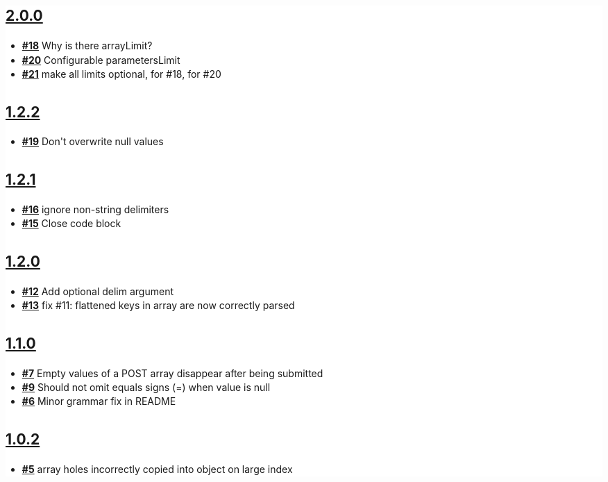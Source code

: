 ## [**2.0.0**](https://github.com/ljharb/qs/issues?milestone=7&state=closed)
- [**#18**](https://github.com/ljharb/qs/issues/18) Why is there arrayLimit?
- [**#20**](https://github.com/ljharb/qs/issues/20) Configurable parametersLimit
- [**#21**](https://github.com/ljharb/qs/issues/21) make all limits optional, for #18, for #20

## [**1.2.2**](https://github.com/ljharb/qs/issues?milestone=6&state=closed)
- [**#19**](https://github.com/ljharb/qs/issues/19) Don't overwrite null values

## [**1.2.1**](https://github.com/ljharb/qs/issues?milestone=5&state=closed)
- [**#16**](https://github.com/ljharb/qs/issues/16) ignore non-string delimiters
- [**#15**](https://github.com/ljharb/qs/issues/15) Close code block

## [**1.2.0**](https://github.com/ljharb/qs/issues?milestone=4&state=closed)
- [**#12**](https://github.com/ljharb/qs/issues/12) Add optional delim argument
- [**#13**](https://github.com/ljharb/qs/issues/13) fix #11: flattened keys in array are now correctly parsed

## [**1.1.0**](https://github.com/ljharb/qs/issues?milestone=3&state=closed)
- [**#7**](https://github.com/ljharb/qs/issues/7) Empty values of a POST array disappear after being submitted
- [**#9**](https://github.com/ljharb/qs/issues/9) Should not omit equals signs (=) when value is null
- [**#6**](https://github.com/ljharb/qs/issues/6) Minor grammar fix in README

## [**1.0.2**](https://github.com/ljharb/qs/issues?milestone=2&state=closed)
- [**#5**](https://github.com/ljharb/qs/issues/5) array holes incorrectly copied into object on large index
